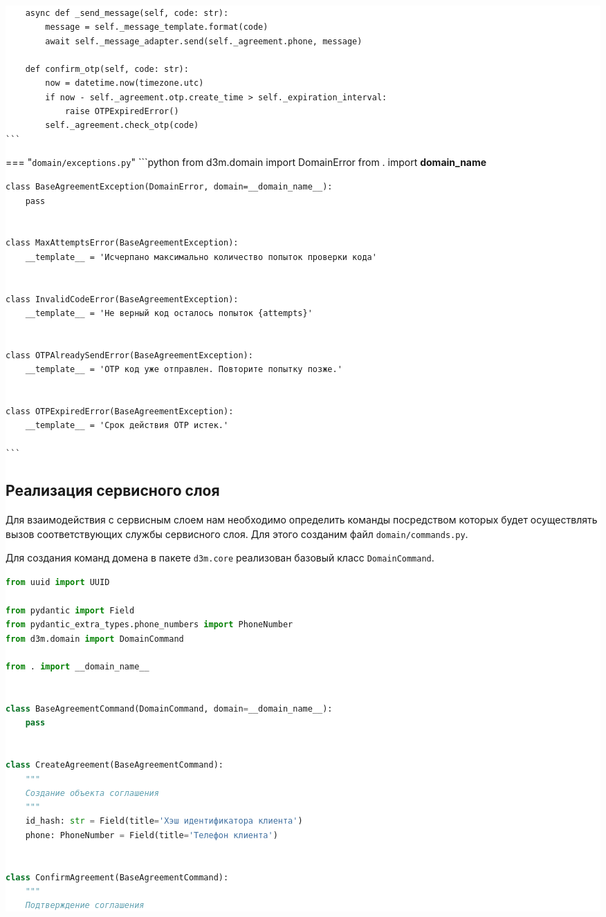         async def _send_message(self, code: str):
            message = self._message_template.format(code)
            await self._message_adapter.send(self._agreement.phone, message)

        def confirm_otp(self, code: str):
            now = datetime.now(timezone.utc)
            if now - self._agreement.otp.create_time > self._expiration_interval:
                raise OTPExpiredError()
            self._agreement.check_otp(code)
    ```
=== "`domain/exceptions.py`"
    ```python
    from d3m.domain import DomainError
    from . import __domain_name__


    class BaseAgreementException(DomainError, domain=__domain_name__):
        pass


    class MaxAttemptsError(BaseAgreementException):
        __template__ = 'Исчерпано максимально количество попыток проверки кода'


    class InvalidCodeError(BaseAgreementException):
        __template__ = 'Не верный код осталось попыток {attempts}'


    class OTPAlreadySendError(BaseAgreementException):
        __template__ = 'OTP код уже отправлен. Повторите попытку позже.'


    class OTPExpiredError(BaseAgreementException):
        __template__ = 'Срок действия OTP истек.'

    ```

## Реализация сервисного слоя

Для взаимодействия с сервисным слоем нам необходимо определить команды
посредством которых будет осуществлять вызов соответствующих службы сервисного слоя.
Для этого созданим файл `domain/commands.py`.

Для создания команд домена в пакете `d3m.core` реализован базовый класс `DomainCommand`.

```python title="domain/commands.py"
from uuid import UUID

from pydantic import Field
from pydantic_extra_types.phone_numbers import PhoneNumber
from d3m.domain import DomainCommand

from . import __domain_name__


class BaseAgreementCommand(DomainCommand, domain=__domain_name__):
    pass


class CreateAgreement(BaseAgreementCommand):
    """
    Создание объекта соглашения
    """
    id_hash: str = Field(title='Хэш идентификатора клиента')
    phone: PhoneNumber = Field(title='Телефон клиента')


class ConfirmAgreement(BaseAgreementCommand):
    """
    Подтверждение соглашения
```